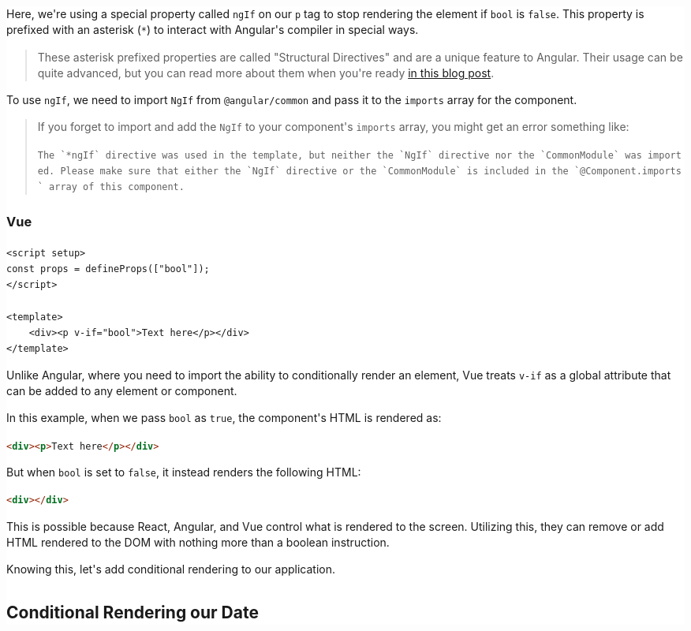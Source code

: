 Here, we're using a special property called `ngIf` on our `p` tag to stop rendering the element if `bool` is `false`. This property is prefixed with an asterisk (`*`) to interact with Angular's compiler in special ways.

> These asterisk prefixed properties are called "Structural Directives" and are a unique feature to Angular. Their usage can be quite advanced, but you can read more about them when you're ready [in this blog post](https://unicorn-utterances.com/posts/angular-templates-start-to-source).

To use `ngIf`, we need to import `NgIf` from `@angular/common` and pass it to the `imports` array for the component.

> If you forget to import and add the `NgIf` to your component's `imports` array, you might get an error something like:
>
> ```
> The `*ngIf` directive was used in the template, but neither the `NgIf` directive nor the `CommonModule` was imported. Please make sure that either the `NgIf` directive or the `CommonModule` is included in the `@Component.imports` array of this component.
> ```

### Vue

```vue {1,5}
<script setup>
const props = defineProps(["bool"]);
</script>

<template>
	<div><p v-if="bool">Text here</p></div>
</template>
```

<iframe data-frame-title="Vue Conditional Render - StackBlitz" src="uu-remote-code:./ffg-fundamentals-vue-conditional-render-17?template=node&embed=1&file=src%2FConditionalRender.vue"></iframe>

Unlike Angular, where you need to import the ability to conditionally render an element, Vue treats `v-if` as a global attribute that can be added to any element or component.



In this example, when we pass `bool` as `true`, the component's HTML is rendered as:

```html
<div><p>Text here</p></div>
```

But when `bool` is set to `false`, it instead renders the following HTML:

```html
<div></div>
```

This is possible because React, Angular, and Vue control what is rendered to the screen. Utilizing this, they can remove or add HTML rendered to the DOM with nothing more than a boolean instruction.

Knowing this, let's add conditional rendering to our application.

## Conditional Rendering our Date
